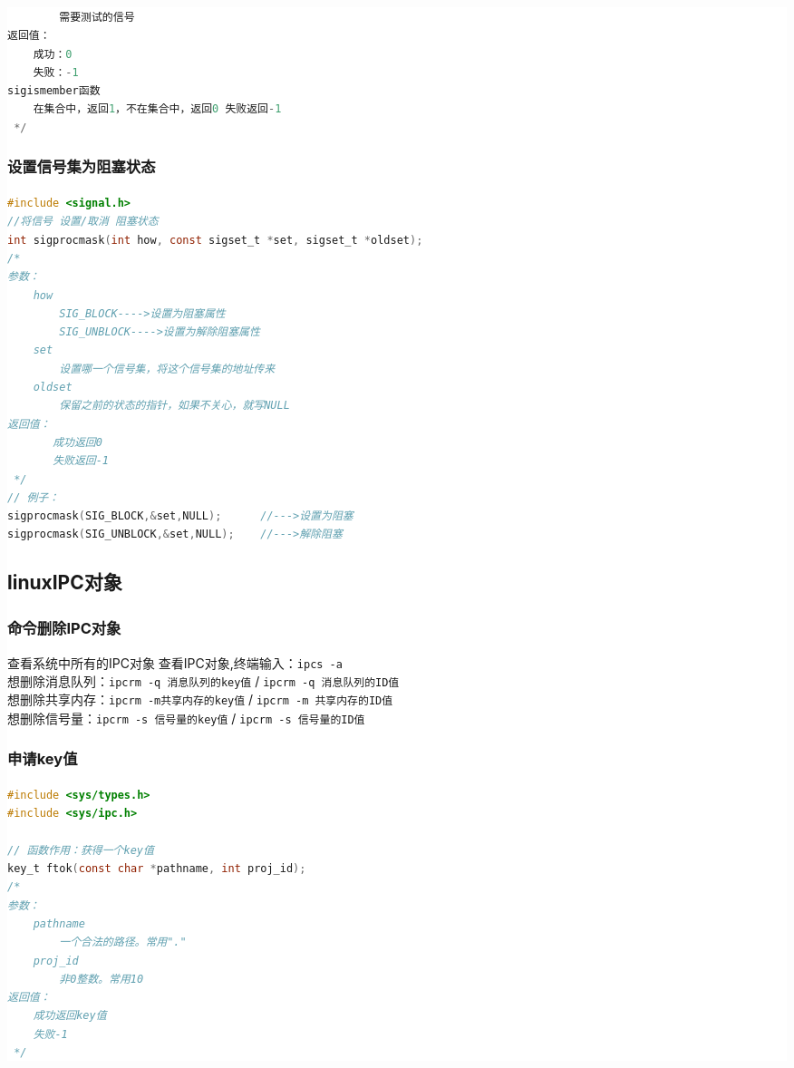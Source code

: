 ```c
        需要测试的信号
返回值：
    成功：0
    失败：-1
sigismember函数
    在集合中，返回1，不在集合中，返回0 失败返回-1
 */
```
### 设置信号集为阻塞状态
```c
#include <signal.h>
//将信号 设置/取消 阻塞状态
int sigprocmask(int how, const sigset_t *set, sigset_t *oldset);
/* 
参数：
    how
        SIG_BLOCK---->设置为阻塞属性
        SIG_UNBLOCK---->设置为解除阻塞属性
    set
        设置哪一个信号集，将这个信号集的地址传来
    oldset
        保留之前的状态的指针，如果不关心，就写NULL
返回值：
       成功返回0
       失败返回-1
 */
// 例子：
sigprocmask(SIG_BLOCK,&set,NULL);      //--->设置为阻塞
sigprocmask(SIG_UNBLOCK,&set,NULL);    //--->解除阻塞
```

## linuxIPC对象
### 命令删除IPC对象
查看系统中所有的IPC对象
查看IPC对象,终端输入：`ipcs -a`  
想删除消息队列：`ipcrm -q 消息队列的key值` /    `ipcrm -q 消息队列的ID值`  
想删除共享内存：`ipcrm -m共享内存的key值` /    `ipcrm -m 共享内存的ID值`  
想删除信号量：`ipcrm -s 信号量的key值` /    `ipcrm -s 信号量的ID值`  

### 申请key值

```c
#include <sys/types.h>
#include <sys/ipc.h>

// 函数作用：获得一个key值
key_t ftok(const char *pathname, int proj_id);
/* 
参数：
    pathname
        一个合法的路径。常用"."
    proj_id
        非0整数。常用10
返回值：
    成功返回key值
    失败-1
 */
```
